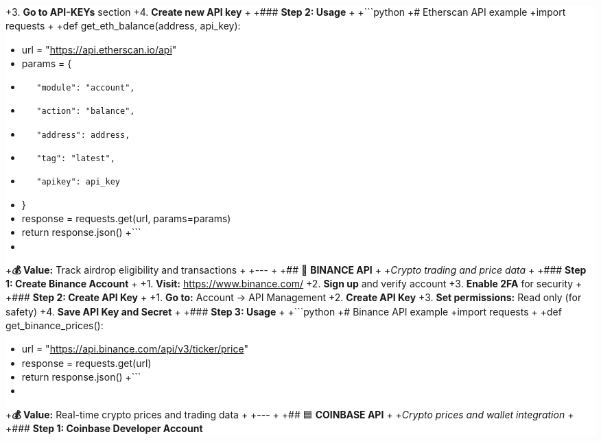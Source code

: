 +3. **Go to API-KEYs** section
+4. **Create new API key**
+
+### **Step 2: Usage**
+
+```python
+# Etherscan API example
+import requests
+
+def get_eth_balance(address, api_key):
+    url = "https://api.etherscan.io/api"
+    params = {
+        "module": "account",
+        "action": "balance",
+        "address": address,
+        "tag": "latest",
+        "apikey": api_key
+    }
+    response = requests.get(url, params=params)
+    return response.json()
+```
+
+**💰 Value:** Track airdrop eligibility and transactions
+
+---
+
+## 🔶 **BINANCE API**
+
+*Crypto trading and price data*
+
+### **Step 1: Create Binance Account**
+
+1. **Visit:** https://www.binance.com/
+2. **Sign up** and verify account
+3. **Enable 2FA** for security
+
+### **Step 2: Create API Key**
+
+1. **Go to:** Account → API Management
+2. **Create API Key**
+3. **Set permissions:** Read only (for safety)
+4. **Save API Key and Secret**
+
+### **Step 3: Usage**
+
+```python
+# Binance API example
+import requests
+
+def get_binance_prices():
+    url = "https://api.binance.com/api/v3/ticker/price"
+    response = requests.get(url)
+    return response.json()
+```
+
+**💰 Value:** Real-time crypto prices and trading data
+
+---
+
+## 🟦 **COINBASE API**
+
+*Crypto prices and wallet integration*
+
+### **Step 1: Coinbase Developer Account**